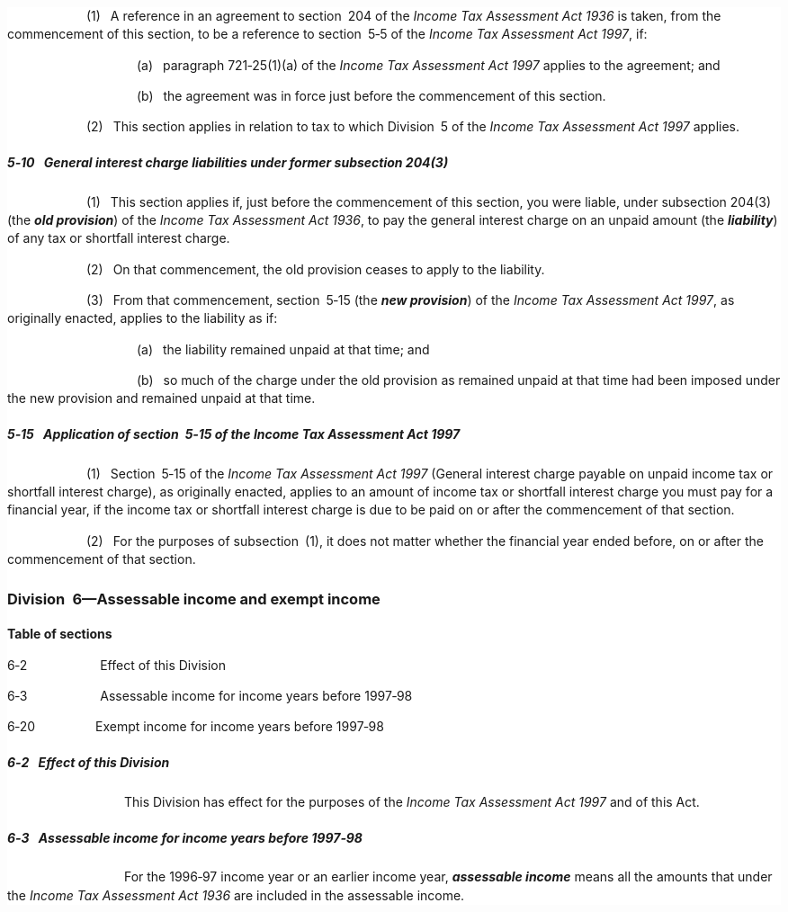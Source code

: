              (1)  A reference in an agreement to section 204 of the _Income Tax Assessment Act 1936_ is taken, from the commencement of this section, to be a reference to section 5‑5 of the _Income Tax Assessment Act 1997_, if:

                     (a)  paragraph 721‑25(1)(a) of the _Income Tax Assessment Act 1997_ applies to the agreement; and

                     (b)  the agreement was in force just before the commencement of this section.

             (2)  This section applies in relation to tax to which Division 5 of the _Income Tax Assessment Act 1997_ applies.

##### <a id="5‑10"></a>5‑10  General interest charge liabilities under former subsection 204(3)

             (1)  This section applies if, just before the commencement of this section, you were liable, under subsection 204(3) (the **_old provision_**) of the _Income Tax Assessment Act 1936_, to pay the general interest charge on an unpaid amount (the **_liability_**) of any tax or shortfall interest charge.

             (2)  On that commencement, the old provision ceases to apply to the liability.

             (3)  From that commencement, section 5‑15 (the **_new provision_**) of the _Income Tax Assessment Act 1997_, as originally enacted, applies to the liability as if:

                     (a)  the liability remained unpaid at that time; and

                     (b)  so much of the charge under the old provision as remained unpaid at that time had been imposed under the new provision and remained unpaid at that time.

##### <a id="5‑15"></a>5‑15  Application of section 5‑15 of the _Income Tax Assessment Act 1997_

             (1)  Section 5‑15 of the _Income Tax Assessment Act 1997_ (General interest charge payable on unpaid income tax or shortfall interest charge), as originally enacted, applies to an amount of income tax or shortfall interest charge you must pay for a financial year, if the income tax or shortfall interest charge is due to be paid on or after the commencement of that section.

             (2)  For the purposes of subsection (1), it does not matter whether the financial year ended before, on or after the commencement of that section.

### Division 6—Assessable income and exempt income

**Table of sections**

6‑2            Effect of this Division

6‑3            Assessable income for income years before 1997‑98

6‑20          Exempt income for income years before 1997‑98

##### <a id="6‑2"></a>6‑2  Effect of this Division

                   This Division has effect for the purposes of the _Income Tax Assessment Act 1997_ and of this Act.

##### <a id="6‑3"></a>6‑3  Assessable income for income years before 1997‑98

                   For the 1996‑97 income year or an earlier income year, **_assessable income_** means all the amounts that under the _Income Tax Assessment Act 1936_ are included in the assessable income.
